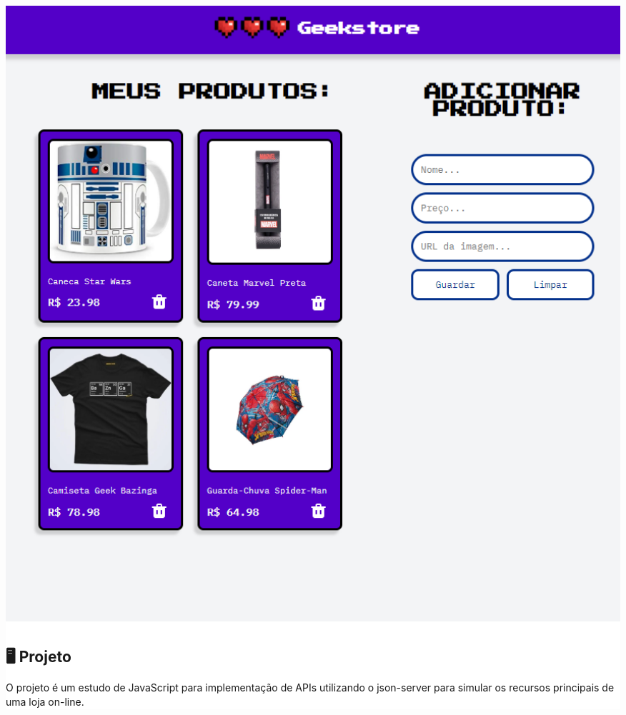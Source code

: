 <p align="center">
  <img src="./github/desktop-image.png" alt="Demonstração do projeto" width="100%" />
</p>


## 🖥️ Projeto

O projeto é um estudo de JavaScript para implementação de APIs utilizando o json-server para simular os recursos principais de uma loja on-line.
